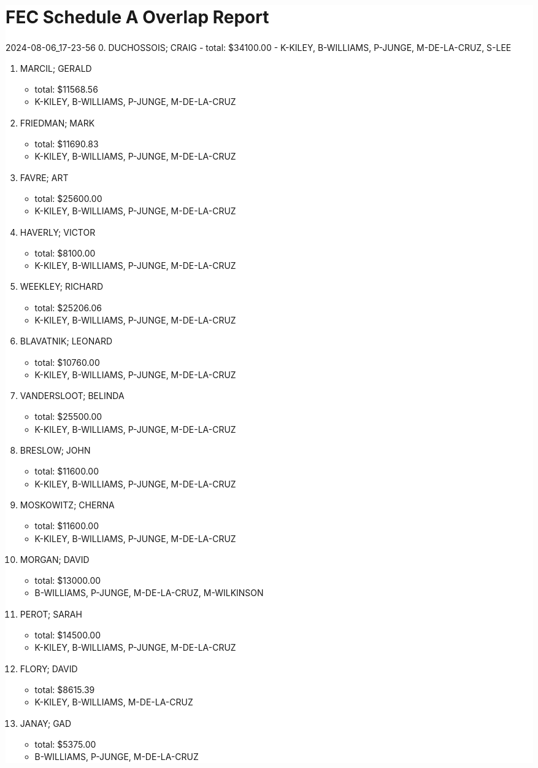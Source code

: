 # FEC Schedule A Overlap Report

2024-08-06_17-23-56
0. DUCHOSSOIS; CRAIG
	- total: $34100.00
	- K-KILEY, B-WILLIAMS, P-JUNGE, M-DE-LA-CRUZ, S-LEE

1. MARCIL; GERALD
	- total: $11568.56
	- K-KILEY, B-WILLIAMS, P-JUNGE, M-DE-LA-CRUZ

2. FRIEDMAN; MARK
	- total: $11690.83
	- K-KILEY, B-WILLIAMS, P-JUNGE, M-DE-LA-CRUZ

3. FAVRE; ART
	- total: $25600.00
	- K-KILEY, B-WILLIAMS, P-JUNGE, M-DE-LA-CRUZ

4. HAVERLY; VICTOR
	- total: $8100.00
	- K-KILEY, B-WILLIAMS, P-JUNGE, M-DE-LA-CRUZ

5. WEEKLEY; RICHARD
	- total: $25206.06
	- K-KILEY, B-WILLIAMS, P-JUNGE, M-DE-LA-CRUZ

6. BLAVATNIK; LEONARD
	- total: $10760.00
	- K-KILEY, B-WILLIAMS, P-JUNGE, M-DE-LA-CRUZ

7. VANDERSLOOT; BELINDA
	- total: $25500.00
	- K-KILEY, B-WILLIAMS, P-JUNGE, M-DE-LA-CRUZ

8. BRESLOW; JOHN
	- total: $11600.00
	- K-KILEY, B-WILLIAMS, P-JUNGE, M-DE-LA-CRUZ

9. MOSKOWITZ; CHERNA
	- total: $11600.00
	- K-KILEY, B-WILLIAMS, P-JUNGE, M-DE-LA-CRUZ

10. MORGAN; DAVID
	- total: $13000.00
	- B-WILLIAMS, P-JUNGE, M-DE-LA-CRUZ, M-WILKINSON

11. PEROT; SARAH
	- total: $14500.00
	- K-KILEY, B-WILLIAMS, P-JUNGE, M-DE-LA-CRUZ

12. FLORY; DAVID
	- total: $8615.39
	- K-KILEY, B-WILLIAMS, M-DE-LA-CRUZ

13. JANAY; GAD
	- total: $5375.00
	- B-WILLIAMS, P-JUNGE, M-DE-LA-CRUZ
